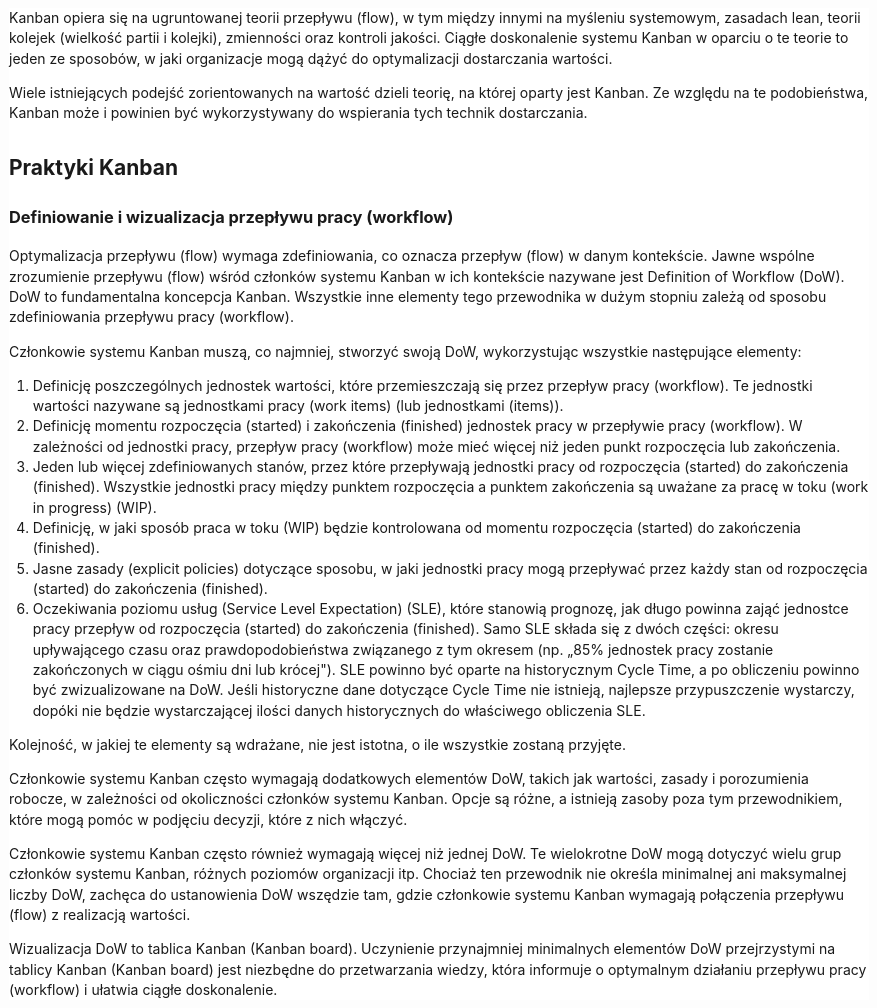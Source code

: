Kanban opiera się na ugruntowanej teorii przepływu (flow), w tym między innymi na myśleniu systemowym, zasadach lean, teorii kolejek (wielkość partii i kolejki), zmienności oraz kontroli jakości. Ciągłe doskonalenie systemu Kanban w oparciu o te teorie to jeden ze sposobów, w jaki organizacje mogą dążyć do optymalizacji dostarczania wartości.

Wiele istniejących podejść zorientowanych na wartość dzieli teorię, na której oparty jest Kanban. Ze względu na te podobieństwa, Kanban może i powinien być wykorzystywany do wspierania tych technik dostarczania.

## Praktyki Kanban

### Definiowanie i wizualizacja przepływu pracy (workflow)

Optymalizacja przepływu (flow) wymaga zdefiniowania, co oznacza przepływ (flow) w danym kontekście. Jawne wspólne zrozumienie przepływu (flow) wśród członków systemu Kanban w ich kontekście nazywane jest Definition of Workflow (DoW). DoW to fundamentalna koncepcja Kanban. Wszystkie inne elementy tego przewodnika w dużym stopniu zależą od sposobu zdefiniowania przepływu pracy (workflow).

Członkowie systemu Kanban muszą, co najmniej, stworzyć swoją DoW, wykorzystując wszystkie następujące elementy:

1. Definicję poszczególnych jednostek wartości, które przemieszczają się przez przepływ pracy (workflow). Te jednostki wartości nazywane są jednostkami pracy (work items) (lub jednostkami (items)).
2. Definicję momentu rozpoczęcia (started) i zakończenia (finished) jednostek pracy w przepływie pracy (workflow). W zależności od jednostki pracy, przepływ pracy (workflow) może mieć więcej niż jeden punkt rozpoczęcia lub zakończenia.
3. Jeden lub więcej zdefiniowanych stanów, przez które przepływają jednostki pracy od rozpoczęcia (started) do zakończenia (finished). Wszystkie jednostki pracy między punktem rozpoczęcia a punktem zakończenia są uważane za pracę w toku (work in progress) (WIP).
4. Definicję, w jaki sposób praca w toku (WIP) będzie kontrolowana od momentu rozpoczęcia (started) do zakończenia (finished).
5. Jasne zasady (explicit policies) dotyczące sposobu, w jaki jednostki pracy mogą przepływać przez każdy stan od rozpoczęcia (started) do zakończenia (finished).
6. Oczekiwania poziomu usług (Service Level Expectation) (SLE), które stanowią prognozę, jak długo powinna zająć jednostce pracy przepływ od rozpoczęcia (started) do zakończenia (finished). Samo SLE składa się z dwóch części: okresu upływającego czasu oraz prawdopodobieństwa związanego z tym okresem (np. „85% jednostek pracy zostanie zakończonych w ciągu ośmiu dni lub krócej"). SLE powinno być oparte na historycznym Cycle Time, a po obliczeniu powinno być zwizualizowane na DoW. Jeśli historyczne dane dotyczące Cycle Time nie istnieją, najlepsze przypuszczenie wystarczy, dopóki nie będzie wystarczającej ilości danych historycznych do właściwego obliczenia SLE.

Kolejność, w jakiej te elementy są wdrażane, nie jest istotna, o ile wszystkie zostaną przyjęte.

Członkowie systemu Kanban często wymagają dodatkowych elementów DoW, takich jak wartości, zasady i porozumienia robocze, w zależności od okoliczności członków systemu Kanban. Opcje są różne, a istnieją zasoby poza tym przewodnikiem, które mogą pomóc w podjęciu decyzji, które z nich włączyć.

Członkowie systemu Kanban często również wymagają więcej niż jednej DoW. Te wielokrotne DoW mogą dotyczyć wielu grup członków systemu Kanban, różnych poziomów organizacji itp. Chociaż ten przewodnik nie określa minimalnej ani maksymalnej liczby DoW, zachęca do ustanowienia DoW wszędzie tam, gdzie członkowie systemu Kanban wymagają połączenia przepływu (flow) z realizacją wartości.

Wizualizacja DoW to tablica Kanban (Kanban board). Uczynienie przynajmniej minimalnych elementów DoW przejrzystymi na tablicy Kanban (Kanban board) jest niezbędne do przetwarzania wiedzy, która informuje o optymalnym działaniu przepływu pracy (workflow) i ułatwia ciągłe doskonalenie.
